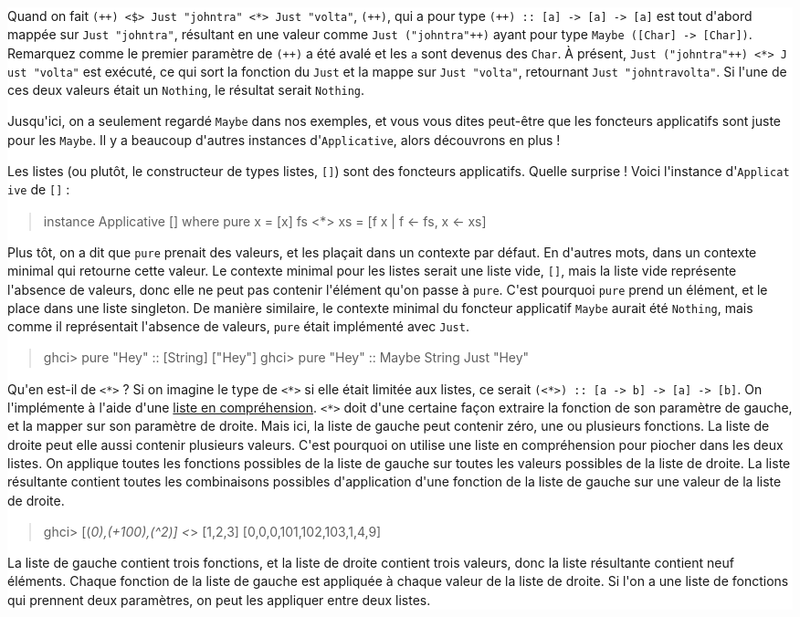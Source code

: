Quand on fait `(++) <$> Just "johntra" <*> Just "volta"`, `(++)`, qui a pour
type `(++) :: [a] -> [a] -> [a]` est tout d'abord mappée sur `Just "johntra"`,
résultant en une valeur comme `Just ("johntra"++)` ayant pour type `Maybe
([Char] -> [Char])`. Remarquez comme le premier paramètre de `(++)` a été avalé
et les `a` sont devenus des `Char`. À présent, `Just ("johntra"++) <*> Just
"volta"` est exécuté, ce qui sort la fonction du `Just` et la mappe sur `Just
"volta"`, retournant `Just "johntravolta"`. Si l'une de ces deux valeurs était
un `Nothing`, le résultat serait `Nothing`.

Jusqu'ici, on a seulement regardé `Maybe` dans nos exemples, et vous vous dites
peut-être que les foncteurs applicatifs sont juste pour les `Maybe`. Il y a
beaucoup d'autres instances d'`Applicative`, alors découvrons en plus !

Les listes (ou plutôt, le constructeur de types listes, `[]`) sont des
foncteurs applicatifs. Quelle surprise ! Voici l'instance d'`Applicative` de
`[]`&nbsp;:

> instance Applicative [] where
>     pure x = [x]
>     fs <*> xs = [f x | f <- fs, x <- xs]

Plus tôt, on a dit que `pure` prenait des valeurs, et les plaçait dans un
contexte par défaut. En d'autres mots, dans un contexte minimal qui retourne
cette valeur. Le contexte minimal pour les listes serait une liste vide, `[]`,
mais la liste vide représente l'absence de valeurs, donc elle ne peut pas
contenir l'élément qu'on passe à `pure`. C'est pourquoi `pure` prend un
élément, et le place dans une liste singleton. De manière similaire, le
contexte minimal du foncteur applicatif `Maybe` aurait été `Nothing`, mais
comme il représentait l'absence de valeurs, `pure` était implémenté avec
`Just`.

> ghci> pure "Hey" :: [String]
> ["Hey"]
> ghci> pure "Hey" :: Maybe String
> Just "Hey"

Qu'en est-il de `<*>` ? Si on imagine le type de `<*>` si elle était limitée
aux listes, ce serait `(<*>) :: [a -> b] -> [a] -> [b]`. On l'implémente à
l'aide d'une [liste en
compréhension](demarrons#je-suis-une-liste-en-comprehension). `<*>` doit d'une
certaine façon extraire la fonction de son paramètre de gauche, et la mapper
sur son paramètre de droite. Mais ici, la liste de gauche peut contenir zéro,
une ou plusieurs fonctions. La liste de droite peut elle aussi contenir
plusieurs valeurs. C'est pourquoi on utilise une liste en compréhension pour
piocher dans les deux listes. On applique toutes les fonctions possibles de la
liste de gauche sur toutes les valeurs possibles de la liste de droite. La
liste résultante contient toutes les combinaisons possibles d'application d'une
fonction de la liste de gauche sur une valeur de la liste de droite.

> ghci> [(*0),(+100),(^2)] <*> [1,2,3]
> [0,0,0,101,102,103,1,4,9]

La liste de gauche contient trois fonctions, et la liste de droite contient
trois valeurs, donc la liste résultante contient neuf éléments. Chaque fonction
de la liste de gauche est appliquée à chaque valeur de la liste de droite. Si
l'on a une liste de fonctions qui prennent deux paramètres, on peut les
appliquer entre deux listes.
